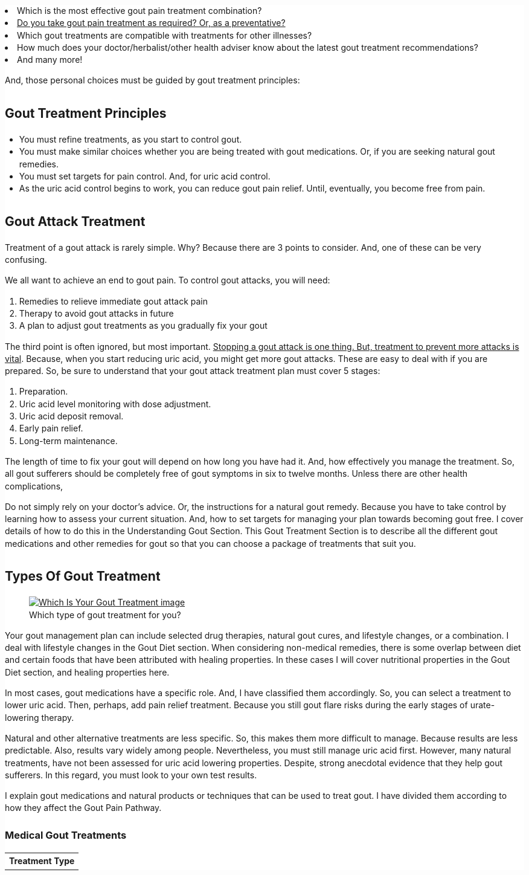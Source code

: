 <li>Which is the most effective gout pain treatment combination?</li>
<li><a href="/gout-treatment/#gout-attack">Do you take gout pain treatment as required? Or, as a preventative?</a></li>
<li>Which gout treatments are compatible with treatments for other illnesses?</li>
<li>How much does your doctor/herbalist/other health adviser know about the latest gout treatment recommendations?</li>
<li>And many more!</li>
</ul>
<p>And, those personal choices must be guided by gout treatment principles:</p>
<h2 id="principles">Gout Treatment Principles</h2>
<ul>
<li>You must refine treatments, as you start to control gout.</li>
<li>You must make similar choices whether you are being treated with gout medications. Or, if you are seeking natural gout remedies.</li>
<li>You must set targets for pain control. And, for uric acid control.</li>
<li> As the uric acid control begins to work, you can reduce gout pain relief. Until, eventually, you become free from pain.</li>
</ul>
<h2 id="gout-attack">Gout Attack Treatment</h2>
<p>Treatment of a gout attack is rarely simple. Why? Because there are 3 points to consider. And, one of these can be very confusing.</p>
<p>We all want to achieve an end to gout pain. To control gout attacks, you will need:</p>
<ol>
<li>Remedies to relieve immediate gout attack pain</li>
<li>Therapy to avoid gout attacks in future</li>
<li>A plan to adjust gout treatments as you gradually fix your gout</li>
</ol>
<p>The third point is often ignored, but most important. <a href="/4471/gout-prevention-what-are-you-trying-to-prevent/">Stopping a gout attack is one thing. But, treatment to prevent more attacks is vital</a>. Because, when you start reducing uric acid, you might get more gout attacks. These are easy to deal with if you are prepared. So, be sure to understand that your gout attack treatment plan must cover 5 stages:</p>
<ol>
<li>Preparation.</li>
<li>Uric acid level monitoring with dose adjustment.</li>
<li>Uric acid deposit removal.</li>
<li>Early pain relief.</li>
<li>Long-term maintenance.</li>
</ol>
<p>The length of time to fix your gout will depend on how long you have had it. And, how effectively you manage the treatment. So, all gout sufferers should be completely free of gout symptoms in six to twelve months. Unless there are other health complications,</p>
<p>Do not simply rely on your doctor&#8217;s advice. Or, the instructions for a natural gout remedy. Because you have to take control by learning how to assess your current situation. And, how to set targets for managing your plan towards becoming gout free. I cover details of how to do this in the Understanding Gout Section. This Gout Treatment Section is to describe all the different gout medications and other remedies for gout so that you can choose a package of treatments that suit you.</p>
<h2 id="types">Types Of Gout Treatment</h2>
<p><figure id="attachment_9887" aria-describedby="caption-attachment-9887" style="width: 852px" class="wp-caption aligncenter"><a href="/gout-treatment/which-is-your-gout-treatment-image/" rel="attachment wp-att-9887"><img loading="lazy" src="/wp-content/uploads/2013/01/which-is-your-gout-treatment-image.jpg" alt="Which Is Your Gout Treatment image" width="852" height="852" class="size-full wp-image-9887" srcset="/wp-content/uploads/2013/01/which-is-your-gout-treatment-image.jpg 852w, /wp-content/uploads/2013/01/which-is-your-gout-treatment-image-150x150.jpg 150w, /wp-content/uploads/2013/01/which-is-your-gout-treatment-image-300x300.jpg 300w, /wp-content/uploads/2013/01/which-is-your-gout-treatment-image-768x768.jpg 768w, /wp-content/uploads/2013/01/which-is-your-gout-treatment-image-700x700.jpg 700w, /wp-content/uploads/2013/01/which-is-your-gout-treatment-image-600x600.jpg 600w, /wp-content/uploads/2013/01/which-is-your-gout-treatment-image-800x800.jpg 800w" sizes="(max-width: 852px) 100vw, 852px"></a><figcaption id="caption-attachment-9887" class="wp-caption-text">Which type of gout treatment for you?</figcaption></figure>Your gout management plan can include selected drug therapies, natural gout cures, and lifestyle changes, or a combination. I deal with lifestyle changes in the Gout Diet section. When considering non-medical remedies, there is some overlap between diet and certain foods that have been attributed with healing properties. In these cases I will cover nutritional properties in the Gout Diet section, and healing properties here.</p>
<p>In most cases, gout medications have a specific role. And, I have classified them accordingly. So, you can select a treatment to lower uric acid. Then, perhaps, add pain relief treatment. Because you still gout flare risks during the early stages of urate-lowering therapy.</p>
<p>Natural and other alternative treatments are less specific. So, this makes them more difficult to manage. Because results are less predictable. Also, results vary widely among people. Nevertheless, you must still manage uric acid first. However, many natural treatments, have not been assessed for uric acid lowering properties. Despite, strong anecdotal evidence that they help gout sufferers. In this regard, you must look to your own test results.</p>
<p>I explain gout medications and natural products or techniques that can be used to treat gout. I have divided them according to how they affect the Gout Pain Pathway.</p>
<h3 id="medical">Medical Gout Treatments</h3>
<table>
<tr valign="top">
<th>Treatment Type</th>